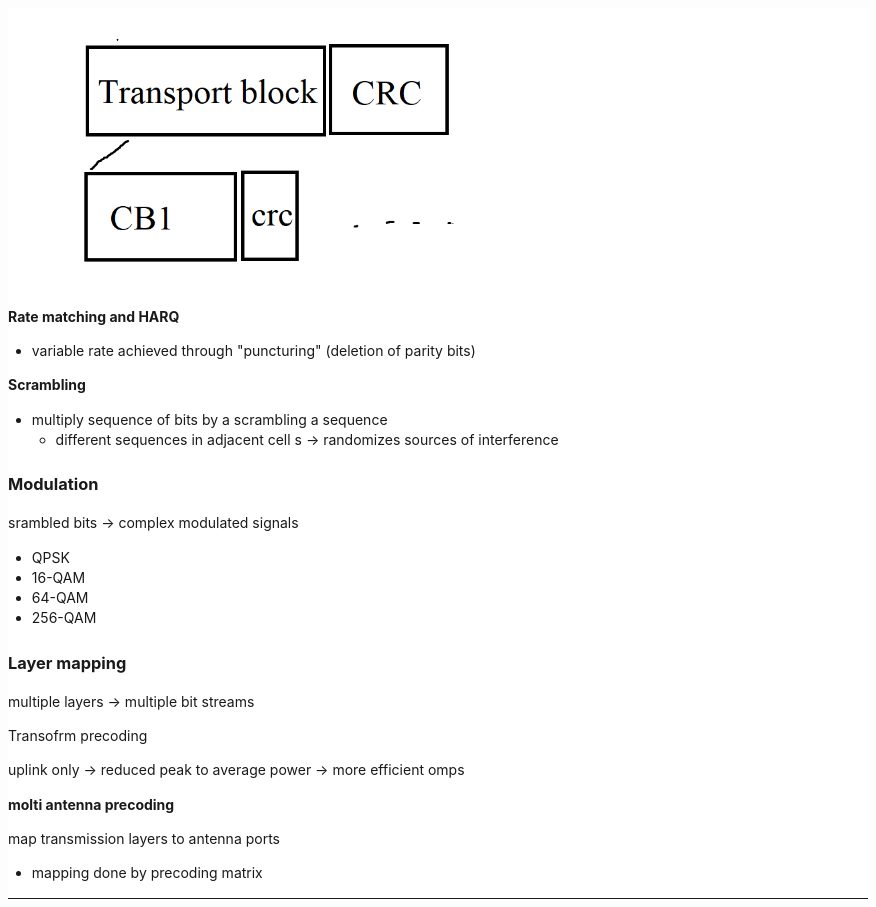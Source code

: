 <img src="./ECE5960_Celluar_notes.assets/image-20220302190338469.png" alt="image-20220302190338469" style="zoom:67%;" />

**Rate matching and HARQ**

- variable rate achieved through "puncturing" (deletion of parity bits)

**Scrambling**

- multiply sequence of bits by a scrambling a sequence
  - different sequences in adjacent cell s -> randomizes sources of interference

### Modulation

srambled bits -> complex modulated signals 

- QPSK
- 16-QAM
- 64-QAM
- 256-QAM

### Layer mapping

multiple layers -> multiple bit streams 

Transofrm precoding

uplink only -> reduced peak to average power -> more efficient omps

**molti antenna precoding**

map transmission layers to antenna ports

- mapping done by precoding matrix

---
